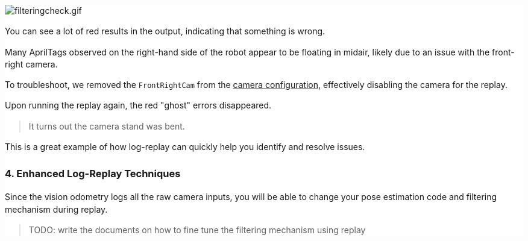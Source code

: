 ![filteringcheck.gif](media/filteringcheck.gif)

You can see a lot of red results in the output, indicating that something is wrong.

Many AprilTags observed on the right-hand side of the robot appear to be floating in midair, likely due to an issue with the front-right camera.

To troubleshoot, we removed the `FrontRightCam` from the  [camera configuration](https://github.com/Shenzhen-Robotics-Alliance/Maple-Swerve-Skeleton/?tab=readme-ov-file#2-configuring-camera-constants-in-the-code),
effectively disabling the camera for the replay.

Upon running the replay again, the red "ghost" errors disappeared.

> It turns out the camera stand was bent.

This is a great example of how log-replay can quickly help you identify and resolve issues.

### 4. Enhanced Log-Replay Techniques
Since the vision odometry logs all the raw camera inputs, you will be able to change your pose estimation code and filtering mechanism during replay.

> TODO: write the documents on how to fine tune the filtering mechanism using replay
